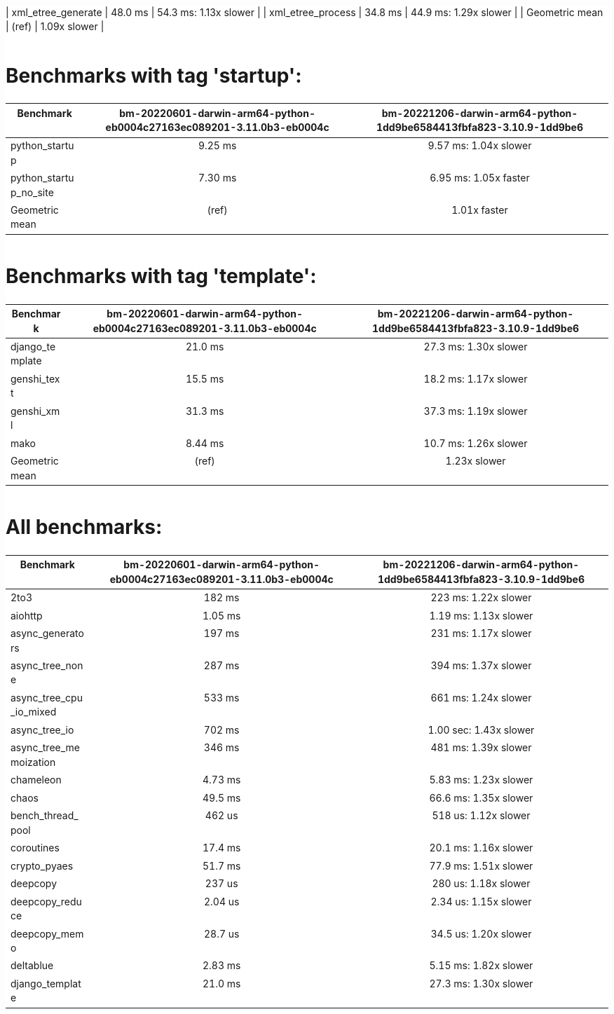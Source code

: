 | xml_etree_generate   | 48.0 ms                                                               | 54.3 ms: 1.13x slower                                               |
| xml_etree_process    | 34.8 ms                                                               | 44.9 ms: 1.29x slower                                               |
| Geometric mean       | (ref)                                                                 | 1.09x slower                                                        |

Benchmarks with tag 'startup':
==============================

| Benchmark              | bm-20220601-darwin-arm64-python-eb0004c27163ec089201-3.11.0b3-eb0004c | bm-20221206-darwin-arm64-python-1dd9be6584413fbfa823-3.10.9-1dd9be6 |
|------------------------|:---------------------------------------------------------------------:|:-------------------------------------------------------------------:|
| python_startup         | 9.25 ms                                                               | 9.57 ms: 1.04x slower                                               |
| python_startup_no_site | 7.30 ms                                                               | 6.95 ms: 1.05x faster                                               |
| Geometric mean         | (ref)                                                                 | 1.01x faster                                                        |

Benchmarks with tag 'template':
===============================

| Benchmark       | bm-20220601-darwin-arm64-python-eb0004c27163ec089201-3.11.0b3-eb0004c | bm-20221206-darwin-arm64-python-1dd9be6584413fbfa823-3.10.9-1dd9be6 |
|-----------------|:---------------------------------------------------------------------:|:-------------------------------------------------------------------:|
| django_template | 21.0 ms                                                               | 27.3 ms: 1.30x slower                                               |
| genshi_text     | 15.5 ms                                                               | 18.2 ms: 1.17x slower                                               |
| genshi_xml      | 31.3 ms                                                               | 37.3 ms: 1.19x slower                                               |
| mako            | 8.44 ms                                                               | 10.7 ms: 1.26x slower                                               |
| Geometric mean  | (ref)                                                                 | 1.23x slower                                                        |

All benchmarks:
===============

| Benchmark               | bm-20220601-darwin-arm64-python-eb0004c27163ec089201-3.11.0b3-eb0004c | bm-20221206-darwin-arm64-python-1dd9be6584413fbfa823-3.10.9-1dd9be6 |
|-------------------------|:---------------------------------------------------------------------:|:-------------------------------------------------------------------:|
| 2to3                    | 182 ms                                                                | 223 ms: 1.22x slower                                                |
| aiohttp                 | 1.05 ms                                                               | 1.19 ms: 1.13x slower                                               |
| async_generators        | 197 ms                                                                | 231 ms: 1.17x slower                                                |
| async_tree_none         | 287 ms                                                                | 394 ms: 1.37x slower                                                |
| async_tree_cpu_io_mixed | 533 ms                                                                | 661 ms: 1.24x slower                                                |
| async_tree_io           | 702 ms                                                                | 1.00 sec: 1.43x slower                                              |
| async_tree_memoization  | 346 ms                                                                | 481 ms: 1.39x slower                                                |
| chameleon               | 4.73 ms                                                               | 5.83 ms: 1.23x slower                                               |
| chaos                   | 49.5 ms                                                               | 66.6 ms: 1.35x slower                                               |
| bench_thread_pool       | 462 us                                                                | 518 us: 1.12x slower                                                |
| coroutines              | 17.4 ms                                                               | 20.1 ms: 1.16x slower                                               |
| crypto_pyaes            | 51.7 ms                                                               | 77.9 ms: 1.51x slower                                               |
| deepcopy                | 237 us                                                                | 280 us: 1.18x slower                                                |
| deepcopy_reduce         | 2.04 us                                                               | 2.34 us: 1.15x slower                                               |
| deepcopy_memo           | 28.7 us                                                               | 34.5 us: 1.20x slower                                               |
| deltablue               | 2.83 ms                                                               | 5.15 ms: 1.82x slower                                               |
| django_template         | 21.0 ms                                                               | 27.3 ms: 1.30x slower                                               |